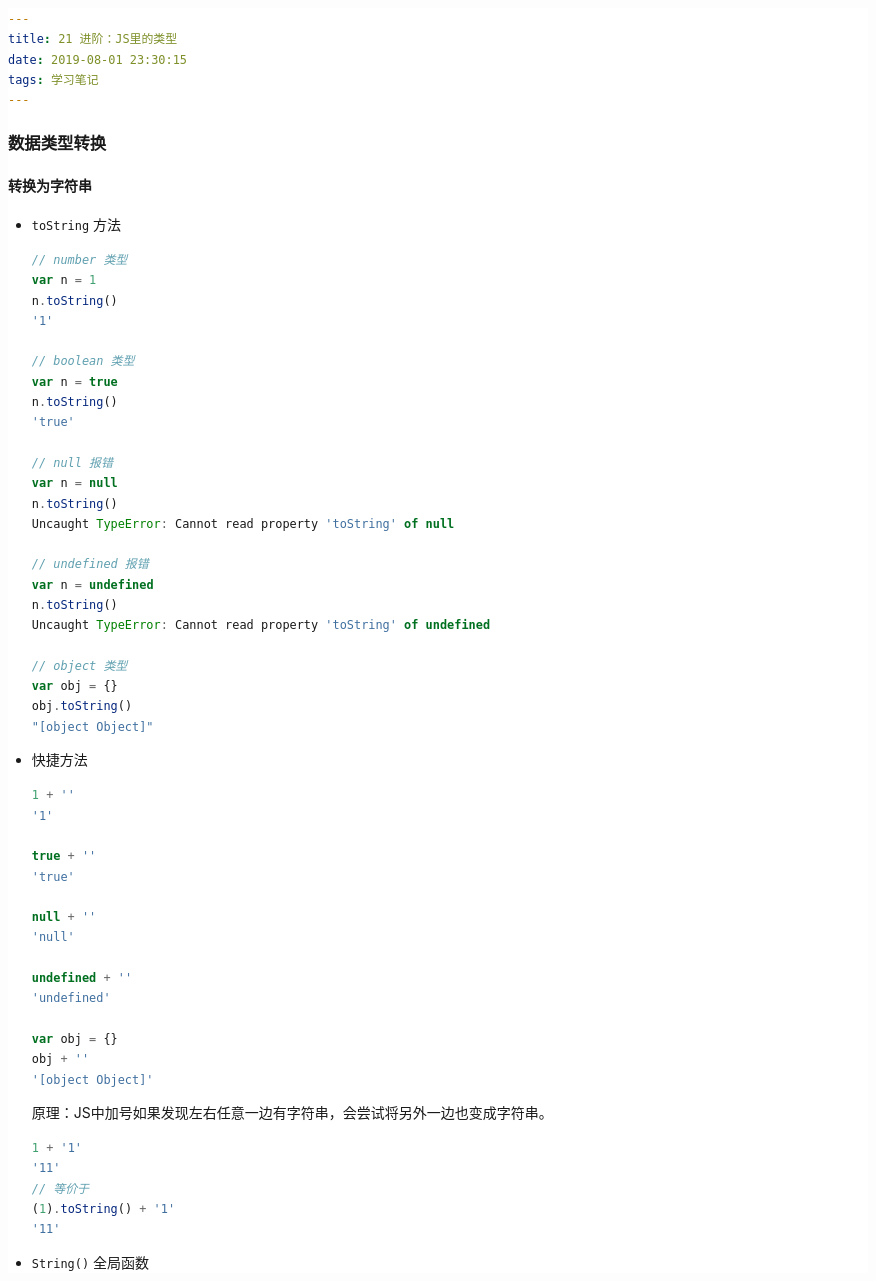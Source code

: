 ```yaml
---
title: 21 进阶：JS里的类型
date: 2019-08-01 23:30:15
tags: 学习笔记
---
```

### 数据类型转换

#### 转换为字符串
* `toString` 方法
  ```javascript
  // number 类型
  var n = 1
  n.toString()
  '1'

  // boolean 类型
  var n = true
  n.toString()
  'true'

  // null 报错
  var n = null
  n.toString()
  Uncaught TypeError: Cannot read property 'toString' of null
  
  // undefined 报错
  var n = undefined
  n.toString()
  Uncaught TypeError: Cannot read property 'toString' of undefined

  // object 类型
  var obj = {}
  obj.toString()
  "[object Object]"
  ```
* 快捷方法
  ```javascript
  1 + ''
  '1'

  true + ''
  'true'

  null + ''
  'null'

  undefined + ''
  'undefined'

  var obj = {}
  obj + ''
  '[object Object]'
  ```
  原理：JS中加号如果发现左右任意一边有字符串，会尝试将另外一边也变成字符串。
  ```javascript
  1 + '1'
  '11'
  // 等价于
  (1).toString() + '1'
  '11'
  ```
* `String()` 全局函数